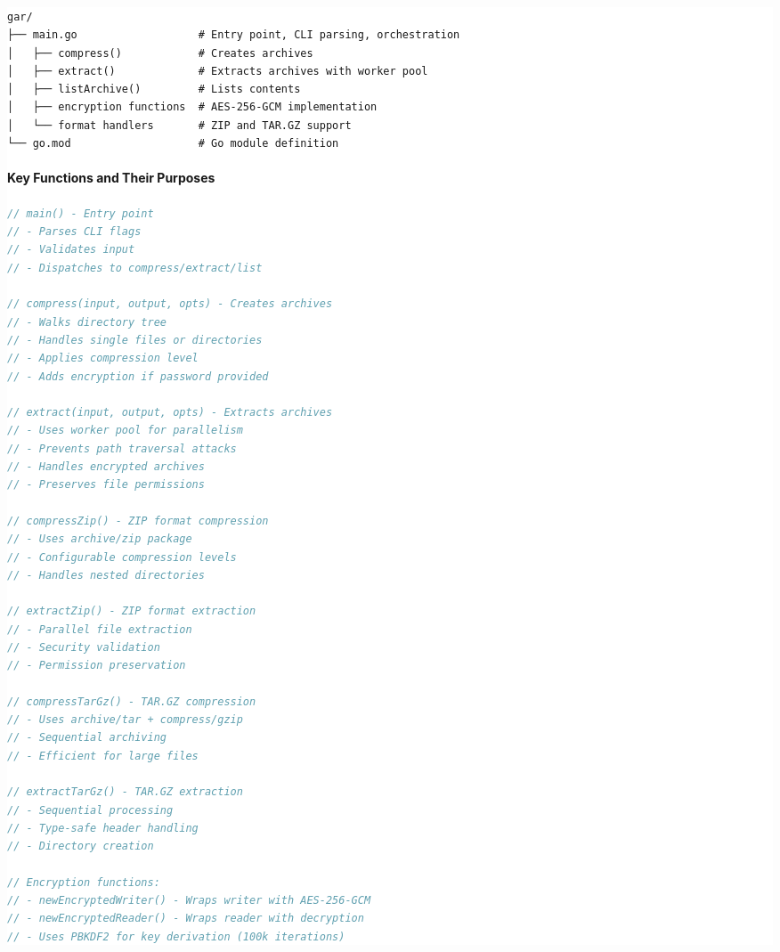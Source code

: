 ```
gar/
├── main.go                   # Entry point, CLI parsing, orchestration
│   ├── compress()            # Creates archives
│   ├── extract()             # Extracts archives with worker pool
│   ├── listArchive()         # Lists contents
│   ├── encryption functions  # AES-256-GCM implementation
│   └── format handlers       # ZIP and TAR.GZ support
└── go.mod                    # Go module definition
```

#### Key Functions and Their Purposes

```go
// main() - Entry point
// - Parses CLI flags
// - Validates input
// - Dispatches to compress/extract/list

// compress(input, output, opts) - Creates archives
// - Walks directory tree
// - Handles single files or directories
// - Applies compression level
// - Adds encryption if password provided

// extract(input, output, opts) - Extracts archives
// - Uses worker pool for parallelism
// - Prevents path traversal attacks
// - Handles encrypted archives
// - Preserves file permissions

// compressZip() - ZIP format compression
// - Uses archive/zip package
// - Configurable compression levels
// - Handles nested directories

// extractZip() - ZIP format extraction
// - Parallel file extraction
// - Security validation
// - Permission preservation

// compressTarGz() - TAR.GZ compression
// - Uses archive/tar + compress/gzip
// - Sequential archiving
// - Efficient for large files

// extractTarGz() - TAR.GZ extraction
// - Sequential processing
// - Type-safe header handling
// - Directory creation

// Encryption functions:
// - newEncryptedWriter() - Wraps writer with AES-256-GCM
// - newEncryptedReader() - Wraps reader with decryption
// - Uses PBKDF2 for key derivation (100k iterations)
```

